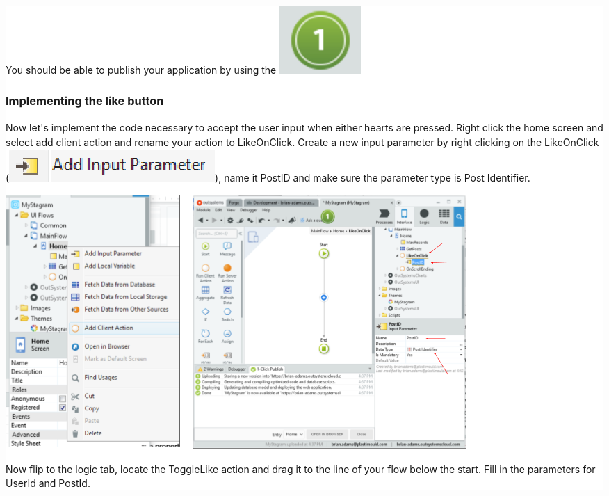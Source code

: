 You should be able to publish your application by using the ![](images/image5.png)

### Implementing the like button

Now let's implement the code necessary to accept the user input when either hearts are pressed. Right click the home screen and select add client action and rename your action to LikeOnClick. Create a new input parameter by right clicking on the LikeOnClick (![](images/image71.png)), name it PostID and make sure the parameter type is Post Identifier.

![](images/image51.png)

Now flip to the logic tab, locate the ToggleLike action and drag it to the line of your flow below the start. Fill in the parameters for UserId and PostId.
